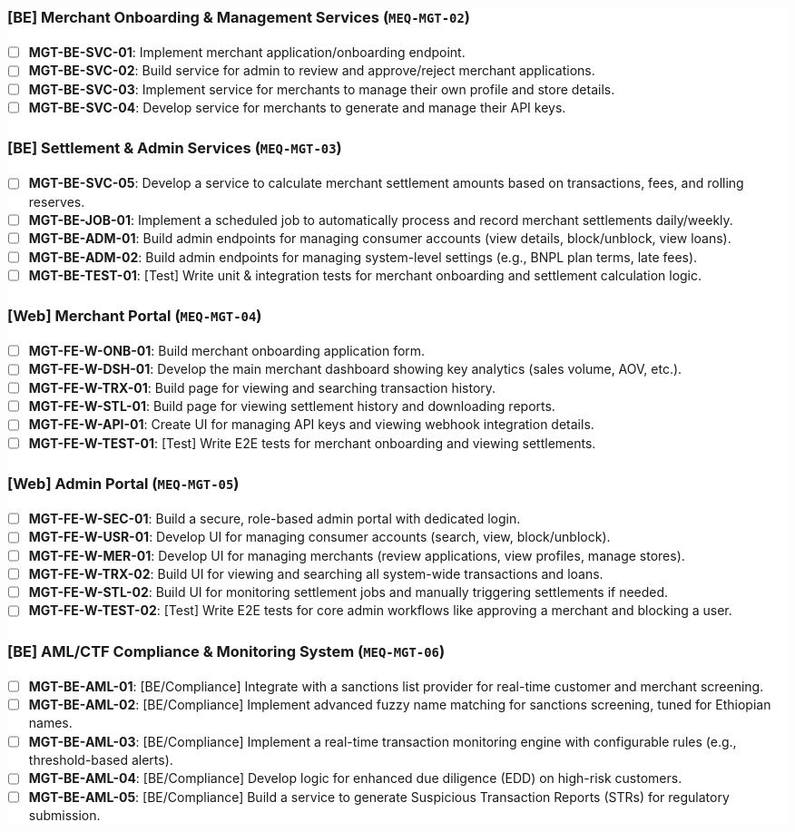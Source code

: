 ### [BE] Merchant Onboarding & Management Services (`MEQ-MGT-02`)

- [ ] **MGT-BE-SVC-01**: Implement merchant application/onboarding endpoint.
- [ ] **MGT-BE-SVC-02**: Build service for admin to review and approve/reject merchant applications.
- [ ] **MGT-BE-SVC-03**: Implement service for merchants to manage their own profile and store
      details.
- [ ] **MGT-BE-SVC-04**: Develop service for merchants to generate and manage their API keys.

### [BE] Settlement & Admin Services (`MEQ-MGT-03`)

- [ ] **MGT-BE-SVC-05**: Develop a service to calculate merchant settlement amounts based on
      transactions, fees, and rolling reserves.
- [ ] **MGT-BE-JOB-01**: Implement a scheduled job to automatically process and record merchant
      settlements daily/weekly.
- [ ] **MGT-BE-ADM-01**: Build admin endpoints for managing consumer accounts (view details,
      block/unblock, view loans).
- [ ] **MGT-BE-ADM-02**: Build admin endpoints for managing system-level settings (e.g., BNPL plan
      terms, late fees).
- [ ] **MGT-BE-TEST-01**: [Test] Write unit & integration tests for merchant onboarding and
      settlement calculation logic.

### [Web] Merchant Portal (`MEQ-MGT-04`)

- [ ] **MGT-FE-W-ONB-01**: Build merchant onboarding application form.
- [ ] **MGT-FE-W-DSH-01**: Develop the main merchant dashboard showing key analytics (sales volume,
      AOV, etc.).
- [ ] **MGT-FE-W-TRX-01**: Build page for viewing and searching transaction history.
- [ ] **MGT-FE-W-STL-01**: Build page for viewing settlement history and downloading reports.
- [ ] **MGT-FE-W-API-01**: Create UI for managing API keys and viewing webhook integration details.
- [ ] **MGT-FE-W-TEST-01**: [Test] Write E2E tests for merchant onboarding and viewing settlements.

### [Web] Admin Portal (`MEQ-MGT-05`)

- [ ] **MGT-FE-W-SEC-01**: Build a secure, role-based admin portal with dedicated login.
- [ ] **MGT-FE-W-USR-01**: Develop UI for managing consumer accounts (search, view, block/unblock).
- [ ] **MGT-FE-W-MER-01**: Develop UI for managing merchants (review applications, view profiles,
      manage stores).
- [ ] **MGT-FE-W-TRX-02**: Build UI for viewing and searching all system-wide transactions and
      loans.
- [ ] **MGT-FE-W-STL-02**: Build UI for monitoring settlement jobs and manually triggering
      settlements if needed.
- [ ] **MGT-FE-W-TEST-02**: [Test] Write E2E tests for core admin workflows like approving a
      merchant and blocking a user.

### [BE] AML/CTF Compliance & Monitoring System (`MEQ-MGT-06`)

- [ ] **MGT-BE-AML-01**: [BE/Compliance] Integrate with a sanctions list provider for real-time
      customer and merchant screening.
- [ ] **MGT-BE-AML-02**: [BE/Compliance] Implement advanced fuzzy name matching for sanctions
      screening, tuned for Ethiopian names.
- [ ] **MGT-BE-AML-03**: [BE/Compliance] Implement a real-time transaction monitoring engine with
      configurable rules (e.g., threshold-based alerts).
- [ ] **MGT-BE-AML-04**: [BE/Compliance] Develop logic for enhanced due diligence (EDD) on high-risk
      customers.
- [ ] **MGT-BE-AML-05**: [BE/Compliance] Build a service to generate Suspicious Transaction Reports
      (STRs) for regulatory submission.
